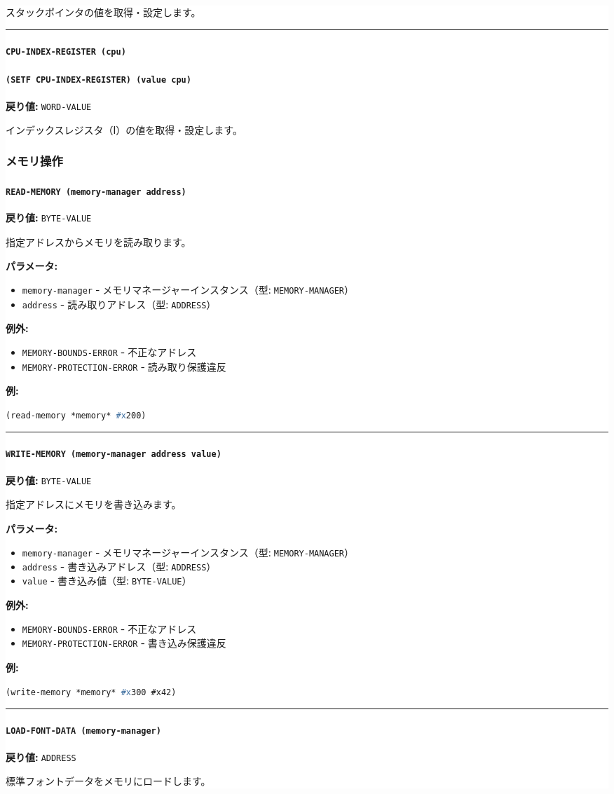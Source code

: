スタックポインタの値を取得・設定します。

---

#### `CPU-INDEX-REGISTER (cpu)`
#### `(SETF CPU-INDEX-REGISTER) (value cpu)`
**戻り値:** `WORD-VALUE`

インデックスレジスタ（I）の値を取得・設定します。

### メモリ操作

#### `READ-MEMORY (memory-manager address)`
**戻り値:** `BYTE-VALUE`

指定アドレスからメモリを読み取ります。

**パラメータ:**
- `memory-manager` - メモリマネージャーインスタンス（型: `MEMORY-MANAGER`）
- `address` - 読み取りアドレス（型: `ADDRESS`）

**例外:**
- `MEMORY-BOUNDS-ERROR` - 不正なアドレス
- `MEMORY-PROTECTION-ERROR` - 読み取り保護違反

**例:**
```lisp
(read-memory *memory* #x200)
```

---

#### `WRITE-MEMORY (memory-manager address value)`
**戻り値:** `BYTE-VALUE`

指定アドレスにメモリを書き込みます。

**パラメータ:**
- `memory-manager` - メモリマネージャーインスタンス（型: `MEMORY-MANAGER`）
- `address` - 書き込みアドレス（型: `ADDRESS`）
- `value` - 書き込み値（型: `BYTE-VALUE`）

**例外:**
- `MEMORY-BOUNDS-ERROR` - 不正なアドレス
- `MEMORY-PROTECTION-ERROR` - 書き込み保護違反

**例:**
```lisp
(write-memory *memory* #x300 #x42)
```

---

#### `LOAD-FONT-DATA (memory-manager)`
**戻り値:** `ADDRESS`

標準フォントデータをメモリにロードします。
